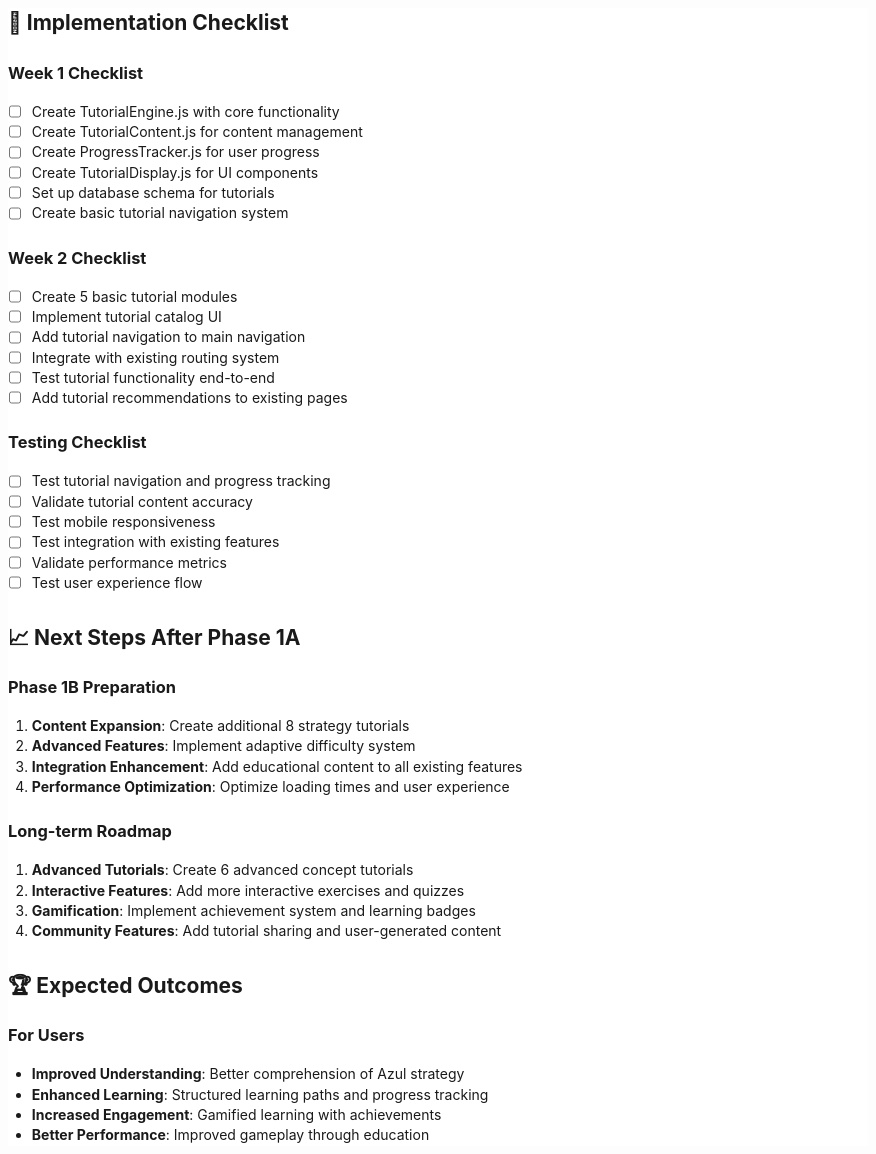 ## 🚀 **Implementation Checklist**

### **Week 1 Checklist**
- [ ] Create TutorialEngine.js with core functionality
- [ ] Create TutorialContent.js for content management
- [ ] Create ProgressTracker.js for user progress
- [ ] Create TutorialDisplay.js for UI components
- [ ] Set up database schema for tutorials
- [ ] Create basic tutorial navigation system

### **Week 2 Checklist**
- [ ] Create 5 basic tutorial modules
- [ ] Implement tutorial catalog UI
- [ ] Add tutorial navigation to main navigation
- [ ] Integrate with existing routing system
- [ ] Test tutorial functionality end-to-end
- [ ] Add tutorial recommendations to existing pages

### **Testing Checklist**
- [ ] Test tutorial navigation and progress tracking
- [ ] Validate tutorial content accuracy
- [ ] Test mobile responsiveness
- [ ] Test integration with existing features
- [ ] Validate performance metrics
- [ ] Test user experience flow

## 📈 **Next Steps After Phase 1A**

### **Phase 1B Preparation**
1. **Content Expansion**: Create additional 8 strategy tutorials
2. **Advanced Features**: Implement adaptive difficulty system
3. **Integration Enhancement**: Add educational content to all existing features
4. **Performance Optimization**: Optimize loading times and user experience

### **Long-term Roadmap**
1. **Advanced Tutorials**: Create 6 advanced concept tutorials
2. **Interactive Features**: Add more interactive exercises and quizzes
3. **Gamification**: Implement achievement system and learning badges
4. **Community Features**: Add tutorial sharing and user-generated content

## 🏆 **Expected Outcomes**

### **For Users**
- **Improved Understanding**: Better comprehension of Azul strategy
- **Enhanced Learning**: Structured learning paths and progress tracking
- **Increased Engagement**: Gamified learning with achievements
- **Better Performance**: Improved gameplay through education
